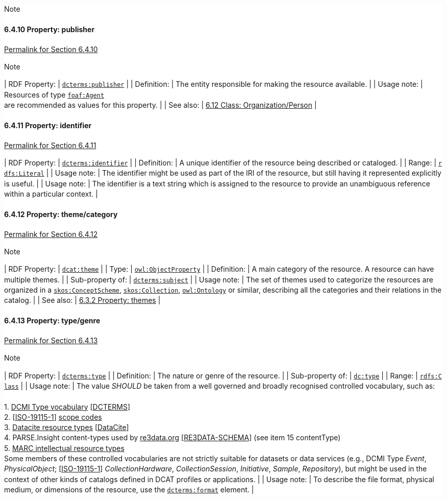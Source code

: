 Note

#### 6.4.10 Property: publisher

[Permalink for Section 6.4.10](https://www.w3.org/TR/vocab-dcat-3/#Property:resource_publisher)

Note

| RDF Property: | [`dcterms:publisher`](http://purl.org/dc/terms/publisher) |
| Definition: | The entity responsible for making the resource available. |
| Usage note: | Resources of type [`foaf:Agent`](http://xmlns.com/foaf/0.1/Agent)<br> are recommended as values for this property. |
| See also: | [6.12 Class: Organization/Person](https://www.w3.org/TR/vocab-dcat-3/#Class:Organization_Person) |

#### 6.4.11 Property: identifier

[Permalink for Section 6.4.11](https://www.w3.org/TR/vocab-dcat-3/#Property:resource_identifier)

| RDF Property: | [`dcterms:identifier`](http://purl.org/dc/terms/identifier) |
| Definition: | A unique identifier of the resource being described or cataloged. |
| Range: | [`rdfs:Literal`](https://www.w3.org/2000/01/rdf-schema#Literal) |
| Usage note: | The identifier might be used as part of the IRI of the resource, but still having it represented explicitly is useful. |
| Usage note: | The identifier is a text string which is assigned to the resource to provide an unambiguous reference within a particular context. |

#### 6.4.12 Property: theme/category

[Permalink for Section 6.4.12](https://www.w3.org/TR/vocab-dcat-3/#Property:resource_theme)

Note

| RDF Property: | [`dcat:theme`](https://www.w3.org/ns/dcat#theme) |
| Type: | [`owl:ObjectProperty`](https://www.w3.org/2002/07/owl#ObjectProperty) |
| Definition: | A main category of the resource. A resource can have multiple themes. |
| Sub-property of: | [`dcterms:subject`](http://purl.org/dc/terms/subject) |
| Usage note: | The set of themes used to categorize the resources are organized in a [`skos:ConceptScheme`](https://www.w3.org/2004/02/skos/core#ConceptScheme), [`skos:Collection`](https://www.w3.org/2009/08/skos-reference/skos.html#Collection), [`owl:Ontology`](https://www.w3.org/2002/07/owl#Ontology) or similar, describing all the categories and their relations in the catalog. |
| See also: | [6.3.2 Property: themes](https://www.w3.org/TR/vocab-dcat-3/#Property:catalog_themes) |

#### 6.4.13 Property: type/genre

[Permalink for Section 6.4.13](https://www.w3.org/TR/vocab-dcat-3/#Property:resource_type)

Note

| RDF Property: | [`dcterms:type`](http://purl.org/dc/terms/type) |
| Definition: | The nature or genre of the resource. |
| Sub-property of: | [`dc:type`](http://purl.org/dc/elements/1.1/type) |
| Range: | [`rdfs:Class`](https://www.w3.org/2000/01/rdf-schema#Class) |
| Usage note: | The value _SHOULD_ be taken from a well governed and broadly recognised controlled vocabulary, such as:<br> <br>1. [DCMI Type vocabulary](https://www.dublincore.org/specifications/dublin-core/dcmi-terms/#section-7) \[[DCTERMS](https://www.w3.org/TR/vocab-dcat-3/#bib-dcterms "DCMI Metadata Terms")\]<br>2. \[[ISO-19115-1](https://www.w3.org/TR/vocab-dcat-3/#bib-iso-19115-1 "Geographic information -- Metadata -- Part 1: Fundamentals")\] [scope codes](https://standards.iso.org/iso/19115/resources/Codelists/gml/MD_ScopeCode.xml)<br>3. [Datacite resource types](https://schema.datacite.org/meta/kernel-4.1/include/datacite-resourceType-v4.1.xsd) \[[DataCite](https://www.w3.org/TR/vocab-dcat-3/#bib-datacite "DataCite Metadata Schema")\]<br>4. PARSE.Insight content-types used by [re3data.org](https://www.re3data.org/) \[[RE3DATA-SCHEMA](https://www.w3.org/TR/vocab-dcat-3/#bib-re3data-schema "Metadata Schema for the Description of Research Data Repositories: version 3")\] (see item 15 contentType)<br>5. [MARC intellectual resource types](http://id.loc.gov/vocabulary/marcgt.html)<br> Some members of these controlled vocabularies are not strictly suitable for datasets or data services (e.g., DCMI Type _Event_, _PhysicalObject_; \[[ISO-19115-1](https://www.w3.org/TR/vocab-dcat-3/#bib-iso-19115-1 "Geographic information -- Metadata -- Part 1: Fundamentals")\] _CollectionHardware_, _CollectionSession_, _Initiative_, _Sample_, _Repository_), but might be used in the context of other kinds of catalogs defined in DCAT profiles or applications. |
| Usage note: | To describe the file format, physical medium, or dimensions of the resource, use the [`dcterms:format`](http://purl.org/dc/terms/format) element. |
